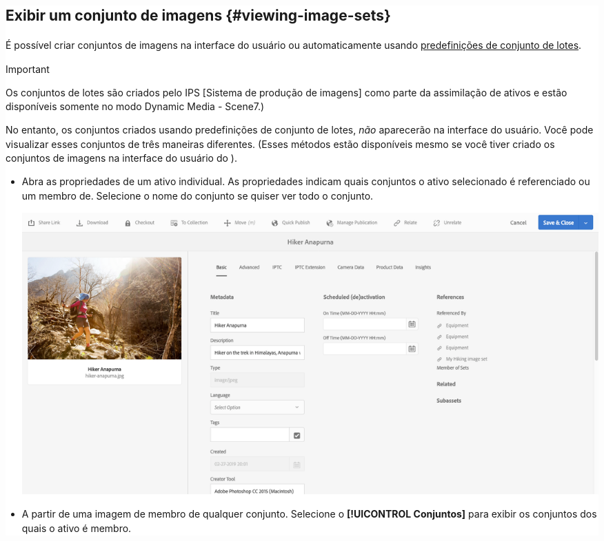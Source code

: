 ## Exibir um conjunto de imagens {#viewing-image-sets}

É possível criar conjuntos de imagens na interface do usuário ou automaticamente usando [predefinições de conjunto de lotes](/help/assets/config-dms7.md#creating-batch-set-presets-to-auto-generate-image-sets-and-spin-sets).

>[!IMPORTANT]
>
>Os conjuntos de lotes são criados pelo IPS [Sistema de produção de imagens] como parte da assimilação de ativos e estão disponíveis somente no modo Dynamic Media - Scene7.)

No entanto, os conjuntos criados usando predefinições de conjunto de lotes, *não* aparecerão na interface do usuário. Você pode visualizar esses conjuntos de três maneiras diferentes. (Esses métodos estão disponíveis mesmo se você tiver criado os conjuntos de imagens na interface do usuário do ).

* Abra as propriedades de um ativo individual. As propriedades indicam quais conjuntos o ativo selecionado é referenciado ou um membro de. Selecione o nome do conjunto se quiser ver todo o conjunto.

  ![6_5_imageset-assetproperties](assets/6_5_imageset-assetproperties2.png)

* A partir de uma imagem de membro de qualquer conjunto. Selecione o **[!UICONTROL Conjuntos]** para exibir os conjuntos dos quais o ativo é membro.
